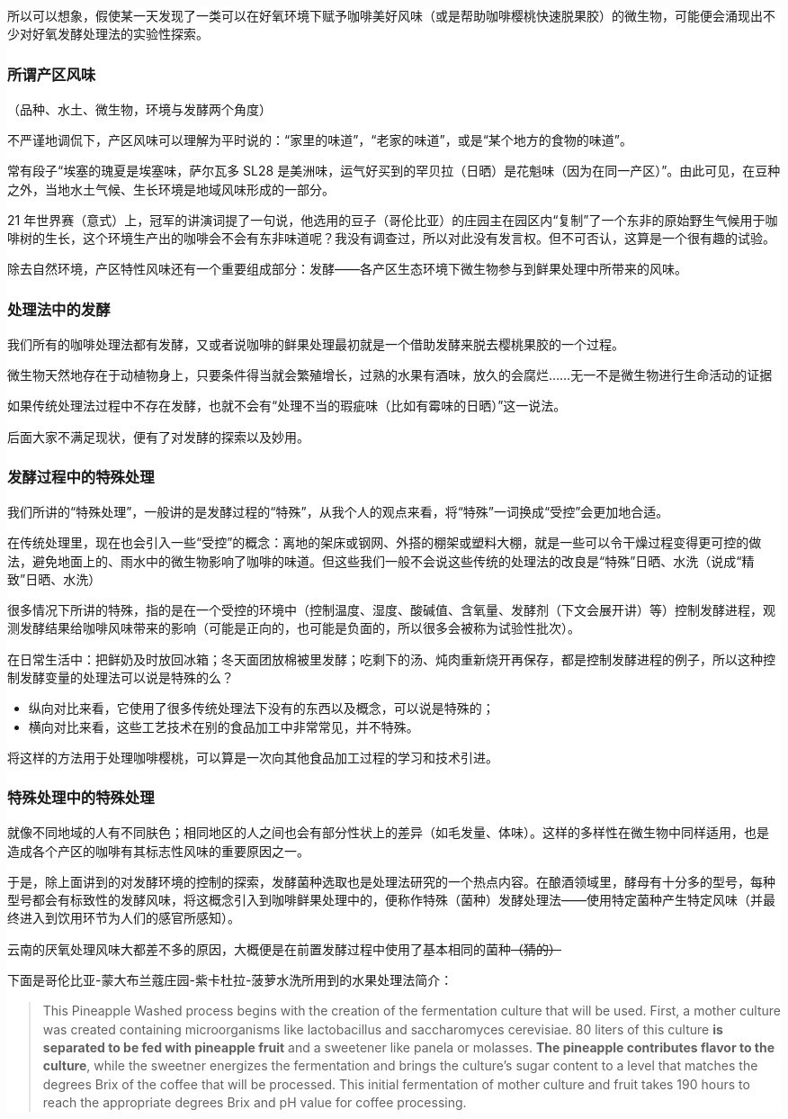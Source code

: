 所以可以想象，假使某一天发现了一类可以在好氧环境下赋予咖啡美好风味（或是帮助咖啡樱桃快速脱果胶）的微生物，可能便会涌现出不少对好氧发酵处理法的实验性探索。

### 所谓产区风味

（品种、水土、微生物，环境与发酵两个角度）

不严谨地调侃下，产区风味可以理解为平时说的：“家里的味道”，“老家的味道”，或是“某个地方的食物的味道”。

常有段子“埃塞的瑰夏是埃塞味，萨尔瓦多 SL28 是美洲味，运气好买到的罕贝拉（日晒）是花魁味（因为在同一产区）”。由此可见，在豆种之外，当地水土气候、生长环境是地域风味形成的一部分。

21 年世界赛（意式）上，冠军的讲演词提了一句说，他选用的豆子（哥伦比亚）的庄园主在园区内“复制”了一个东非的原始野生气候用于咖啡树的生长，这个环境生产出的咖啡会不会有东非味道呢？我没有调查过，所以对此没有发言权。但不可否认，这算是一个很有趣的试验。

除去自然环境，产区特性风味还有一个重要组成部分：发酵——各产区生态环境下微生物参与到鲜果处理中所带来的风味。

### 处理法中的发酵

我们所有的咖啡处理法都有发酵，又或者说咖啡的鲜果处理最初就是一个借助发酵来脱去樱桃果胶的一个过程。

微生物天然地存在于动植物身上，只要条件得当就会繁殖增长，过熟的水果有酒味，放久的会腐烂……无一不是微生物进行生命活动的证据

如果传统处理法过程中不存在发酵，也就不会有“处理不当的瑕疵味（比如有霉味的日晒）”这一说法。

后面大家不满足现状，便有了对发酵的探索以及妙用。

### 发酵过程中的特殊处理

我们所讲的“特殊处理”，一般讲的是发酵过程的“特殊”，从我个人的观点来看，将“特殊”一词换成“受控”会更加地合适。

在传统处理里，现在也会引入一些“受控”的概念：离地的架床或钢网、外搭的棚架或塑料大棚，就是一些可以令干燥过程变得更可控的做法，避免地面上的、雨水中的微生物影响了咖啡的味道。但这些我们一般不会说这些传统的处理法的改良是“特殊”日晒、水洗（说成“精致”日晒、水洗）

很多情况下所讲的特殊，指的是在一个受控的环境中（控制温度、湿度、酸碱值、含氧量、发酵剂（下文会展开讲）等）控制发酵进程，观测发酵结果给咖啡风味带来的影响（可能是正向的，也可能是负面的，所以很多会被称为试验性批次）。

在日常生活中：把鲜奶及时放回冰箱；冬天面团放棉被里发酵；吃剩下的汤、炖肉重新烧开再保存，都是控制发酵进程的例子，所以这种控制发酵变量的处理法可以说是特殊的么？

- 纵向对比来看，它使用了很多传统处理法下没有的东西以及概念，可以说是特殊的；
- 横向对比来看，这些工艺技术在别的食品加工中非常常见，并不特殊。

将这样的方法用于处理咖啡樱桃，可以算是一次向其他食品加工过程的学习和技术引进。

### 特殊处理中的特殊处理

就像不同地域的人有不同肤色；相同地区的人之间也会有部分性状上的差异（如毛发量、体味）。这样的多样性在微生物中同样适用，也是造成各个产区的咖啡有其标志性风味的重要原因之一。

于是，除上面讲到的对发酵环境的控制的探索，发酵菌种选取也是处理法研究的一个热点内容。在酿酒领域里，酵母有十分多的型号，每种型号都会有标致性的发酵风味，将这概念引入到咖啡鲜果处理中的，便称作特殊（菌种）发酵处理法——使用特定菌种产生特定风味（并最终进入到饮用环节为人们的感官所感知）。

云南的厌氧处理风味大都差不多的原因，大概便是在前置发酵过程中使用了基本相同的菌种~~（猜的）~~

下面是哥伦比亚-蒙大布兰蔻庄园-紫卡杜拉-菠萝水洗所用到的水果处理法简介：

> This Pineapple Washed process begins with the creation of the fermentation culture that will be used. First, a mother culture was created containing microorganisms like lactobacillus and saccharomyces cerevisiae. 80 liters of this culture **is separated to be fed with pineapple fruit** and a sweetener like panela or molasses. **The pineapple contributes flavor to the culture**, while the sweetner energizes the fermentation and brings the culture’s sugar content to a level that matches the degrees Brix of the coffee that will be processed. This initial fermentation of mother culture and fruit takes 190 hours to reach the appropriate degrees Brix and pH value for coffee processing.

